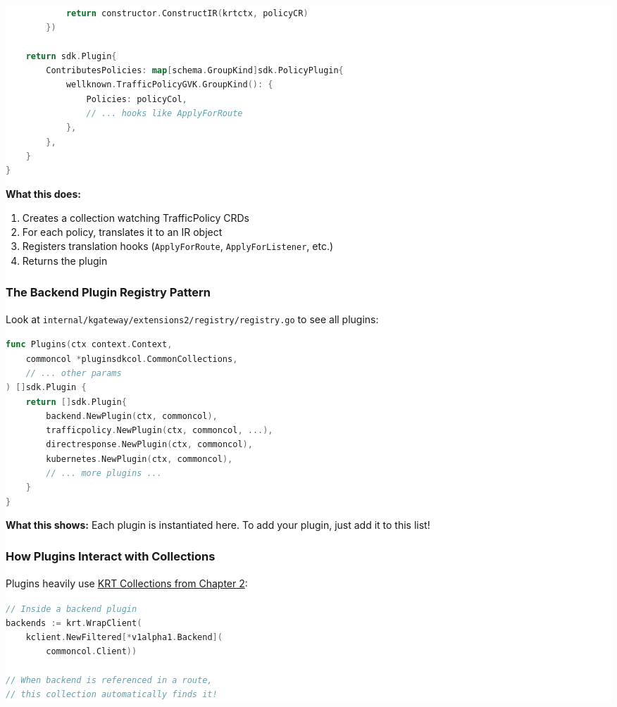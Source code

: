 ```go
            return constructor.ConstructIR(krtctx, policyCR)
        })
    
    return sdk.Plugin{
        ContributesPolicies: map[schema.GroupKind]sdk.PolicyPlugin{
            wellknown.TrafficPolicyGVK.GroupKind(): {
                Policies: policyCol,
                // ... hooks like ApplyForRoute
            },
        },
    }
}
```

**What this does:**
1. Creates a collection watching TrafficPolicy CRDs
2. For each policy, translates it to an IR object
3. Registers translation hooks (`ApplyForRoute`, `ApplyForListener`, etc.)
4. Returns the plugin

### The Backend Plugin Registry Pattern

Look at `internal/kgateway/extensions2/registry/registry.go` to see all plugins:

```go
func Plugins(ctx context.Context,
    commoncol *pluginsdkcol.CommonCollections,
    // ... other params
) []sdk.Plugin {
    return []sdk.Plugin{
        backend.NewPlugin(ctx, commoncol),
        trafficpolicy.NewPlugin(ctx, commoncol, ...),
        directresponse.NewPlugin(ctx, commoncol),
        kubernetes.NewPlugin(ctx, commoncol),
        // ... more plugins ...
    }
}
```

**What this shows:** Each plugin is instantiated here. To add your plugin, just add it to this list!

### How Plugins Interact with Collections

Plugins heavily use [KRT Collections from Chapter 2](02_krt_collections___resource_tracking_.md):

```go
// Inside a backend plugin
backends := krt.WrapClient(
    kclient.NewFiltered[*v1alpha1.Backend](
        commoncol.Client))

// When backend is referenced in a route,
// this collection automatically finds it!
```
